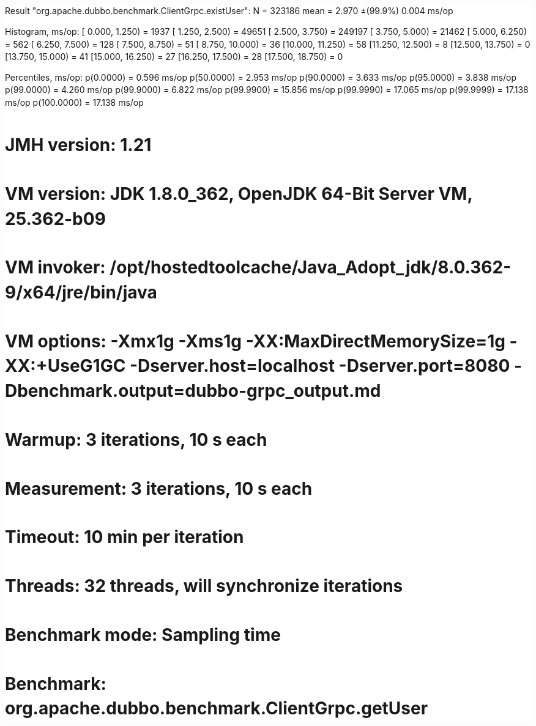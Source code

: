 

Result "org.apache.dubbo.benchmark.ClientGrpc.existUser":
  N = 323186
  mean =      2.970 ±(99.9%) 0.004 ms/op

  Histogram, ms/op:
    [ 0.000,  1.250) = 1937 
    [ 1.250,  2.500) = 49651 
    [ 2.500,  3.750) = 249197 
    [ 3.750,  5.000) = 21462 
    [ 5.000,  6.250) = 562 
    [ 6.250,  7.500) = 128 
    [ 7.500,  8.750) = 51 
    [ 8.750, 10.000) = 36 
    [10.000, 11.250) = 58 
    [11.250, 12.500) = 8 
    [12.500, 13.750) = 0 
    [13.750, 15.000) = 41 
    [15.000, 16.250) = 27 
    [16.250, 17.500) = 28 
    [17.500, 18.750) = 0 

  Percentiles, ms/op:
      p(0.0000) =      0.596 ms/op
     p(50.0000) =      2.953 ms/op
     p(90.0000) =      3.633 ms/op
     p(95.0000) =      3.838 ms/op
     p(99.0000) =      4.260 ms/op
     p(99.9000) =      6.822 ms/op
     p(99.9900) =     15.856 ms/op
     p(99.9990) =     17.065 ms/op
     p(99.9999) =     17.138 ms/op
    p(100.0000) =     17.138 ms/op


# JMH version: 1.21
# VM version: JDK 1.8.0_362, OpenJDK 64-Bit Server VM, 25.362-b09
# VM invoker: /opt/hostedtoolcache/Java_Adopt_jdk/8.0.362-9/x64/jre/bin/java
# VM options: -Xmx1g -Xms1g -XX:MaxDirectMemorySize=1g -XX:+UseG1GC -Dserver.host=localhost -Dserver.port=8080 -Dbenchmark.output=dubbo-grpc_output.md
# Warmup: 3 iterations, 10 s each
# Measurement: 3 iterations, 10 s each
# Timeout: 10 min per iteration
# Threads: 32 threads, will synchronize iterations
# Benchmark mode: Sampling time
# Benchmark: org.apache.dubbo.benchmark.ClientGrpc.getUser
